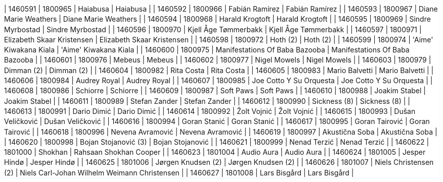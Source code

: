 | 1460591 | 1800965 | Haiabusa | Haiabusa |
| 1460592 | 1800966 | Fabián Ramírez | Fabián Ramírez |
| 1460593 | 1800967 | Diane Marie Weathers | Diane Marie Weathers |
| 1460594 | 1800968 | Harald Krogtoft | Harald Krogtoft |
| 1460595 | 1800969 | Sindre Myrbostad | Sindre Myrbostad |
| 1460596 | 1800970 | Kjell Åge Tømmerbakk | Kjell Åge Tømmerbakk |
| 1460597 | 1800971 | Elizabeth Skaar Kristensen | Elizabeth Skaar Kristensen |
| 1460598 | 1800972 | Hoth (2) | Hoth (2) |
| 1460599 | 1800974 | 'Aime' Kiwakana Kiala | 'Aime' Kiwakana Kiala |
| 1460600 | 1800975 | Manifestations Of Baba Bazooba | Manifestations Of Baba Bazooba |
| 1460601 | 1800976 | Mebeus | Mebeus |
| 1460602 | 1800977 | Nigel Mowels | Nigel Mowels |
| 1460603 | 1800979 | Dimman (2) | Dimman (2) |
| 1460604 | 1800982 | Rita Costa | Rita Costa |
| 1460605 | 1800983 | Mario Balvetti | Mario Balvetti |
| 1460606 | 1800984 | Audrey Royal | Audrey Royal |
| 1460607 | 1800985 | Joe Cotto Y Su Orquesta | Joe Cotto Y Su Orquesta |
| 1460608 | 1800986 | Schiorre | Schiorre |
| 1460609 | 1800987 | Soft Paws | Soft Paws |
| 1460610 | 1800988 | Joakim Stabel | Joakim Stabel |
| 1460611 | 1800989 | Stefan Zander | Stefan Zander |
| 1460612 | 1800990 | Sickness (8) | Sickness (8) |
| 1460613 | 1800991 | Dario Dimić | Dario Dimić |
| 1460614 | 1800992 | Žolt Vojnić | Žolt Vojnić |
| 1460615 | 1800993 | Dušan Veličković | Dušan Veličković |
| 1460616 | 1800994 | Goran Stanić | Goran Stanić |
| 1460617 | 1800995 | Goran Tairović | Goran Tairović |
| 1460618 | 1800996 | Nevena Avramović | Nevena Avramović |
| 1460619 | 1800997 | Akustična Soba | Akustična Soba |
| 1460620 | 1800998 | Bojan Stojanović (3) | Bojan Stojanović |
| 1460621 | 1800999 | Nenad Terzić | Nenad Terzić |
| 1460622 | 1801000 | Shokhan | Rahsaan Shokhan Cooper |
| 1460623 | 1801004 | Audio Aura | Audio Aura |
| 1460624 | 1801005 | Jesper Hindø | Jesper Hindø |
| 1460625 | 1801006 | Jørgen Knudsen (2) | Jørgen Knudsen (2) |
| 1460626 | 1801007 | Niels Christensen (2) | Niels Carl-Johan Wilhelm Weimann Christensen |
| 1460627 | 1801008 | Lars Bisgård | Lars Bisgård |